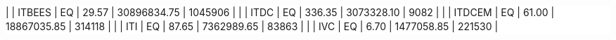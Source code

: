 |  | ITBEES | EQ | 29.57 | 30896834.75 | 1045906 |
|  | ITDC | EQ | 336.35 | 3073328.10 | 9082 |
|  | ITDCEM | EQ | 61.00 | 18867035.85 | 314118 |
|  | ITI | EQ | 87.65 | 7362989.65 | 83863 |
|  | IVC | EQ | 6.70 | 1477058.85 | 221530 |
